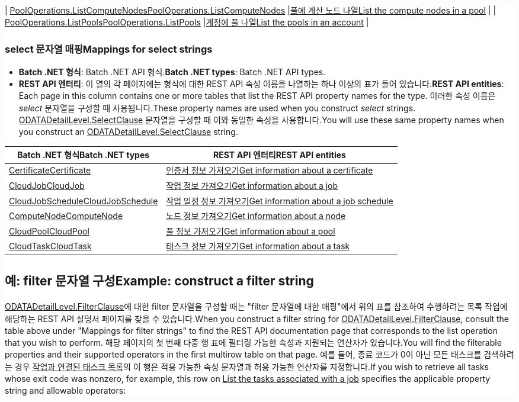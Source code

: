 | <span data-ttu-id="27e64-203">[PoolOperations.ListComputeNodes][net_list_compute_nodes]</span><span class="sxs-lookup"><span data-stu-id="27e64-203">[PoolOperations.ListComputeNodes][net_list_compute_nodes]</span></span> |<span data-ttu-id="27e64-204">[풀에 계산 노드 나열][rest_list_compute_nodes]</span><span class="sxs-lookup"><span data-stu-id="27e64-204">[List the compute nodes in a pool][rest_list_compute_nodes]</span></span> |
| <span data-ttu-id="27e64-205">[PoolOperations.ListPools][net_list_pools]</span><span class="sxs-lookup"><span data-stu-id="27e64-205">[PoolOperations.ListPools][net_list_pools]</span></span> |<span data-ttu-id="27e64-206">[계정에 풀 나열][rest_list_pools]</span><span class="sxs-lookup"><span data-stu-id="27e64-206">[List the pools in an account][rest_list_pools]</span></span> |

### <a name="mappings-for-select-strings"></a><span data-ttu-id="27e64-207">select 문자열 매핑</span><span class="sxs-lookup"><span data-stu-id="27e64-207">Mappings for select strings</span></span>
* <span data-ttu-id="27e64-208">**Batch .NET 형식**: Batch .NET API 형식.</span><span class="sxs-lookup"><span data-stu-id="27e64-208">**Batch .NET types**: Batch .NET API types.</span></span>
* <span data-ttu-id="27e64-209">**REST API 엔터티**: 이 열의 각 페이지에는 형식에 대한 REST API 속성 이름을 나열하는 하나 이상의 표가 들어 있습니다.</span><span class="sxs-lookup"><span data-stu-id="27e64-209">**REST API entities**: Each page in this column contains one or more tables that list the REST API property names for the type.</span></span> <span data-ttu-id="27e64-210">이러한 속성 이름은 *select* 문자열을 구성할 때 사용됩니다.</span><span class="sxs-lookup"><span data-stu-id="27e64-210">These property names are used when you construct *select* strings.</span></span> <span data-ttu-id="27e64-211">[ODATADetailLevel.SelectClause][odata_select] 문자열을 구성할 때 이와 동일한 속성을 사용합니다.</span><span class="sxs-lookup"><span data-stu-id="27e64-211">You will use these same property names when you construct an [ODATADetailLevel.SelectClause][odata_select] string.</span></span>

| <span data-ttu-id="27e64-212">Batch .NET 형식</span><span class="sxs-lookup"><span data-stu-id="27e64-212">Batch .NET types</span></span> | <span data-ttu-id="27e64-213">REST API 엔터티</span><span class="sxs-lookup"><span data-stu-id="27e64-213">REST API entities</span></span> |
| --- | --- |
| <span data-ttu-id="27e64-214">[Certificate][net_cert]</span><span class="sxs-lookup"><span data-stu-id="27e64-214">[Certificate][net_cert]</span></span> |<span data-ttu-id="27e64-215">[인증서 정보 가져오기][rest_get_cert]</span><span class="sxs-lookup"><span data-stu-id="27e64-215">[Get information about a certificate][rest_get_cert]</span></span> |
| <span data-ttu-id="27e64-216">[CloudJob][net_job]</span><span class="sxs-lookup"><span data-stu-id="27e64-216">[CloudJob][net_job]</span></span> |<span data-ttu-id="27e64-217">[작업 정보 가져오기][rest_get_job]</span><span class="sxs-lookup"><span data-stu-id="27e64-217">[Get information about a job][rest_get_job]</span></span> |
| <span data-ttu-id="27e64-218">[CloudJobSchedule][net_schedule]</span><span class="sxs-lookup"><span data-stu-id="27e64-218">[CloudJobSchedule][net_schedule]</span></span> |<span data-ttu-id="27e64-219">[작업 일정 정보 가져오기][rest_get_schedule]</span><span class="sxs-lookup"><span data-stu-id="27e64-219">[Get information about a job schedule][rest_get_schedule]</span></span> |
| <span data-ttu-id="27e64-220">[ComputeNode][net_node]</span><span class="sxs-lookup"><span data-stu-id="27e64-220">[ComputeNode][net_node]</span></span> |<span data-ttu-id="27e64-221">[노드 정보 가져오기][rest_get_node]</span><span class="sxs-lookup"><span data-stu-id="27e64-221">[Get information about a node][rest_get_node]</span></span> |
| <span data-ttu-id="27e64-222">[CloudPool][net_pool]</span><span class="sxs-lookup"><span data-stu-id="27e64-222">[CloudPool][net_pool]</span></span> |<span data-ttu-id="27e64-223">[풀 정보 가져오기][rest_get_pool]</span><span class="sxs-lookup"><span data-stu-id="27e64-223">[Get information about a pool][rest_get_pool]</span></span> |
| <span data-ttu-id="27e64-224">[CloudTask][net_task]</span><span class="sxs-lookup"><span data-stu-id="27e64-224">[CloudTask][net_task]</span></span> |<span data-ttu-id="27e64-225">[태스크 정보 가져오기][rest_get_task]</span><span class="sxs-lookup"><span data-stu-id="27e64-225">[Get information about a task][rest_get_task]</span></span> |

## <a name="example-construct-a-filter-string"></a><span data-ttu-id="27e64-226">예: filter 문자열 구성</span><span class="sxs-lookup"><span data-stu-id="27e64-226">Example: construct a filter string</span></span>
<span data-ttu-id="27e64-227">[ODATADetailLevel.FilterClause][odata_filter]에 대한 filter 문자열을 구성할 때는 "filter 문자열에 대한 매핑"에서 위의 표를 참조하여 수행하려는 목록 작업에 해당하는 REST API 설명서 페이지를 찾을 수 있습니다.</span><span class="sxs-lookup"><span data-stu-id="27e64-227">When you construct a filter string for [ODATADetailLevel.FilterClause][odata_filter], consult the table above under "Mappings for filter strings" to find the REST API documentation page that corresponds to the list operation that you wish to perform.</span></span> <span data-ttu-id="27e64-228">해당 페이지의 첫 번째 다중 행 표에 필터링 가능한 속성과 지원되는 연산자가 있습니다.</span><span class="sxs-lookup"><span data-stu-id="27e64-228">You will find the filterable properties and their supported operators in the first multirow table on that page.</span></span> <span data-ttu-id="27e64-229">예를 들어, 종료 코드가 0이 아닌 모든 태스크를 검색하려는 경우 [작업과 연결된 태스크 목록][rest_list_tasks]의 이 행은 적용 가능한 속성 문자열과 허용 가능한 연산자를 지정합니다.</span><span class="sxs-lookup"><span data-stu-id="27e64-229">If you wish to retrieve all tasks whose exit code was nonzero, for example, this row on [List the tasks associated with a job][rest_list_tasks] specifies the applicable property string and allowable operators:</span></span>


[api_net]: http://msdn.microsoft.com/library/azure/mt348682.aspx
[api_net_listjobs]: https://msdn.microsoft.com/library/azure/microsoft.azure.batch.joboperations.listjobs.aspx
[api_rest]: http://msdn.microsoft.com/library/azure/dn820158.aspx
[batch_metrics]: https://github.com/Azure/azure-batch-samples/tree/master/CSharp/BatchMetrics
[efficient_query_sample]: https://github.com/Azure/azure-batch-samples/tree/master/CSharp/ArticleProjects/EfficientListQueries
[forum]: https://social.msdn.microsoft.com/forums/azure/en-US/home?forum=azurebatch
[github_samples]: https://github.com/Azure/azure-batch-samples
[odata]: https://msdn.microsoft.com/library/azure/microsoft.azure.batch.odatadetaillevel.aspx
[odata_ctor]: https://msdn.microsoft.com/library/azure/dn866178.aspx
[odata_expand]: https://msdn.microsoft.com/library/azure/microsoft.azure.batch.odatadetaillevel.expandclause.aspx
[odata_filter]: https://msdn.microsoft.com/library/azure/microsoft.azure.batch.odatadetaillevel.filterclause.aspx
[odata_select]: https://msdn.microsoft.com/library/azure/microsoft.azure.batch.odatadetaillevel.selectclause.aspx
[net_list_certs]: https://msdn.microsoft.com/library/azure/microsoft.azure.batch.certificateoperations.listcertificates.aspx
[net_list_compute_nodes]: https://msdn.microsoft.com/library/azure/microsoft.azure.batch.pooloperations.listcomputenodes.aspx
[net_list_job_schedules]: https://msdn.microsoft.com/library/azure/microsoft.azure.batch.jobscheduleoperations.listjobschedules.aspx
[net_list_jobprep_status]: https://msdn.microsoft.com/library/azure/microsoft.azure.batch.joboperations.listjobpreparationandreleasetaskstatus.aspx
[net_list_jobs]: https://msdn.microsoft.com/library/azure/microsoft.azure.batch.joboperations.listjobs.aspx
[net_list_nodefiles]: https://msdn.microsoft.com/library/azure/microsoft.azure.batch.joboperations.listnodefiles.aspx
[net_list_pools]: https://msdn.microsoft.com/library/azure/microsoft.azure.batch.pooloperations.listpools.aspx
[net_list_schedule_jobs]: https://msdn.microsoft.com/library/azure/microsoft.azure.batch.jobscheduleoperations.listjobs.aspx
[net_list_task_files]: https://msdn.microsoft.com/library/azure/microsoft.azure.batch.cloudtask.listnodefiles.aspx
[net_list_tasks]: https://msdn.microsoft.com/library/azure/microsoft.azure.batch.joboperations.listtasks.aspx
[rest_list_certs]: https://msdn.microsoft.com/library/azure/dn820154.aspx
[rest_list_compute_nodes]: https://msdn.microsoft.com/library/azure/dn820159.aspx
[rest_list_job_schedules]: https://msdn.microsoft.com/library/azure/mt282174.aspx
[rest_list_jobprep_status]: https://msdn.microsoft.com/library/azure/mt282170.aspx
[rest_list_jobs]: https://msdn.microsoft.com/library/azure/dn820117.aspx
[rest_list_nodefiles]: https://msdn.microsoft.com/library/azure/dn820151.aspx
[rest_list_pools]: https://msdn.microsoft.com/library/azure/dn820101.aspx
[rest_list_schedule_jobs]: https://msdn.microsoft.com/library/azure/mt282169.aspx
[rest_list_task_files]: https://msdn.microsoft.com/library/azure/dn820142.aspx
[rest_list_tasks]: https://msdn.microsoft.com/library/azure/dn820187.aspx
[rest_get_cert]: https://msdn.microsoft.com/library/azure/dn820176.aspx
[rest_get_job]: https://msdn.microsoft.com/library/azure/dn820106.aspx
[rest_get_node]: https://msdn.microsoft.com/library/azure/dn820168.aspx
[rest_get_pool]: https://msdn.microsoft.com/library/azure/dn820165.aspx
[rest_get_schedule]: https://msdn.microsoft.com/library/azure/mt282171.aspx
[rest_get_task]: https://msdn.microsoft.com/library/azure/dn820133.aspx
[net_cert]: https://msdn.microsoft.com/library/azure/microsoft.azure.batch.certificate.aspx
[net_job]: https://msdn.microsoft.com/library/azure/microsoft.azure.batch.cloudjob.aspx
[net_node]: https://msdn.microsoft.com/library/azure/microsoft.azure.batch.computenode.aspx
[net_pool]: https://msdn.microsoft.com/library/azure/microsoft.azure.batch.cloudpool.aspx
[net_schedule]: https://msdn.microsoft.com/library/azure/microsoft.azure.batch.cloudjobschedule.aspx
[net_task]: https://msdn.microsoft.com/library/azure/microsoft.azure.batch.cloudtask.aspx
[rest_get_task_counts]: https://docs.microsoft.com/rest/api/batchservice/get-the-task-counts-for-a-job